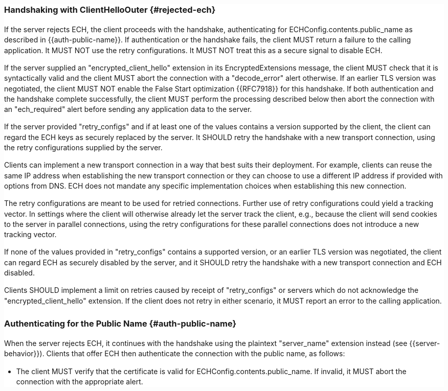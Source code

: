 ### Handshaking with ClientHelloOuter {#rejected-ech}

If the server rejects ECH, the client proceeds with the handshake,
authenticating for ECHConfig.contents.public_name as described in
{{auth-public-name}}. If authentication or the handshake fails, the client MUST
return a failure to the calling application. It MUST NOT use the retry
configurations. It MUST NOT treat this as a secure signal to
disable ECH.

If the server supplied an "encrypted_client_hello" extension in its
EncryptedExtensions message, the client MUST check that it is syntactically
valid and the client MUST abort the connection with a "decode_error" alert
otherwise. If an earlier TLS version was negotiated, the client MUST NOT enable
the False Start optimization {{RFC7918}} for this handshake. If both
authentication and the handshake complete successfully, the client MUST perform
the processing described below then abort the connection with an "ech_required"
alert before sending any application data to the server.

If the server provided "retry_configs" and if at least one of the values
contains a version supported by the client, the client can regard the ECH keys
as securely replaced by the server. It SHOULD retry the handshake with a new
transport connection, using the retry configurations supplied by the
server.

Clients can implement a new transport connection in a way that best
suits their deployment. For example, clients can reuse the same IP address
when establishing the new transport connection or they can choose to use a
different IP address if provided with options from DNS. ECH does not mandate
any specific implementation choices when establishing this new connection.

The retry configurations are meant to be used for retried connections. Further
use of retry configurations could yield a tracking vector. In settings where
the client will otherwise already let the server track the client, e.g.,
because the client will send cookies to the server in parallel connections,
using the retry configurations for these parallel connections does not
introduce a new tracking vector.

If none of the values provided in "retry_configs" contains a supported version,
or an earlier TLS version was negotiated, the client can regard ECH as securely
disabled by the server, and it SHOULD retry the handshake with a new transport
connection and ECH disabled.

Clients SHOULD implement a limit on retries caused by receipt of "retry_configs"
or servers which do not acknowledge the "encrypted_client_hello" extension. If
the client does not retry in either scenario, it MUST report an error to the
calling application.

### Authenticating for the Public Name {#auth-public-name}

When the server rejects ECH, it continues with the handshake using the plaintext
"server_name" extension instead (see {{server-behavior}}). Clients that offer
ECH then authenticate the connection with the public name, as follows:

- The client MUST verify that the certificate is valid for
  ECHConfig.contents.public_name. If invalid, it MUST abort the connection with
  the appropriate alert.
